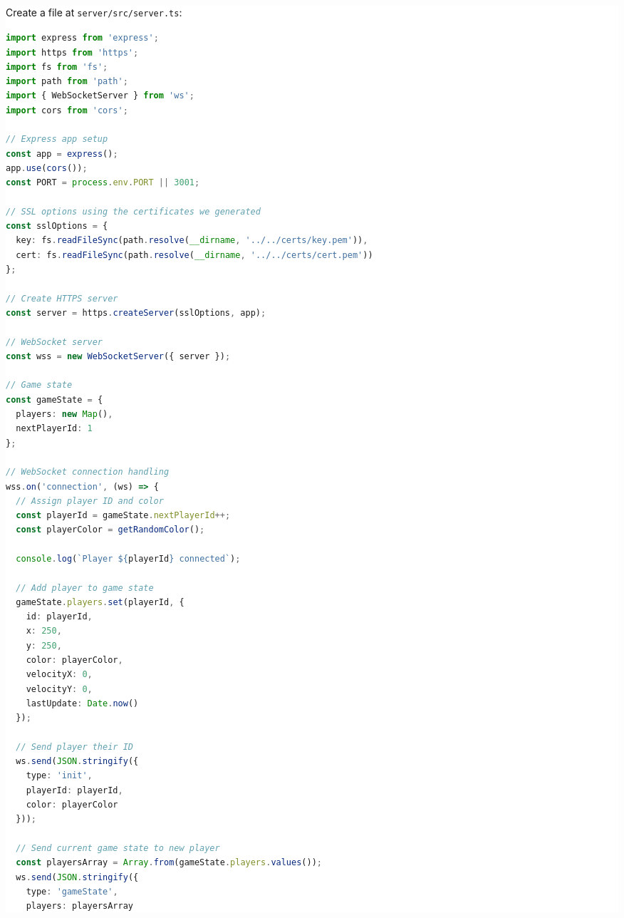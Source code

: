 Create a file at `server/src/server.ts`:

```typescript
import express from 'express';
import https from 'https';
import fs from 'fs';
import path from 'path';
import { WebSocketServer } from 'ws';
import cors from 'cors';

// Express app setup
const app = express();
app.use(cors());
const PORT = process.env.PORT || 3001;

// SSL options using the certificates we generated
const sslOptions = {
  key: fs.readFileSync(path.resolve(__dirname, '../../certs/key.pem')),
  cert: fs.readFileSync(path.resolve(__dirname, '../../certs/cert.pem'))
};

// Create HTTPS server
const server = https.createServer(sslOptions, app);

// WebSocket server
const wss = new WebSocketServer({ server });

// Game state
const gameState = {
  players: new Map(),
  nextPlayerId: 1
};

// WebSocket connection handling
wss.on('connection', (ws) => {
  // Assign player ID and color
  const playerId = gameState.nextPlayerId++;
  const playerColor = getRandomColor();
  
  console.log(`Player ${playerId} connected`);
  
  // Add player to game state
  gameState.players.set(playerId, {
    id: playerId,
    x: 250,
    y: 250,
    color: playerColor,
    velocityX: 0,
    velocityY: 0,
    lastUpdate: Date.now()
  });
  
  // Send player their ID
  ws.send(JSON.stringify({
    type: 'init',
    playerId: playerId,
    color: playerColor
  }));
  
  // Send current game state to new player
  const playersArray = Array.from(gameState.players.values());
  ws.send(JSON.stringify({
    type: 'gameState',
    players: playersArray
```